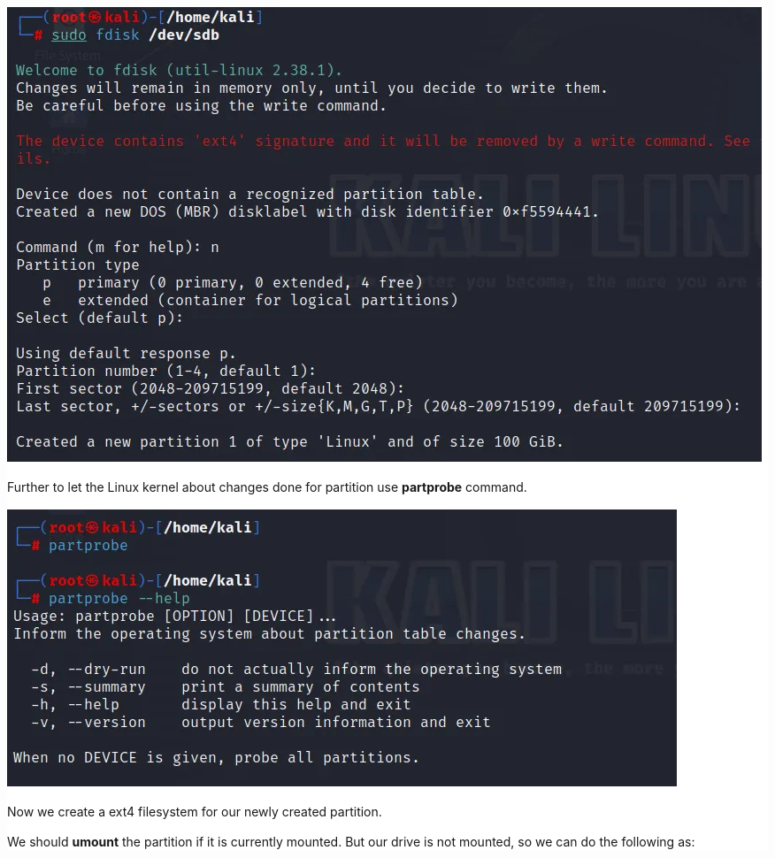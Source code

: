 <img class="zoomable" src="/assets/notes_image/forensics/lab2/11.png" alt="image11">

Further to let the Linux kernel about changes done for partition use **partprobe** command.

<img class="zoomable" src="/assets/notes_image/forensics/lab2/12.png" alt="image12">

Now we create a ext4 filesystem for our newly created partition. 

We should **umount** the partition if it is currently mounted. But our drive is not mounted, so we can do the following as:
